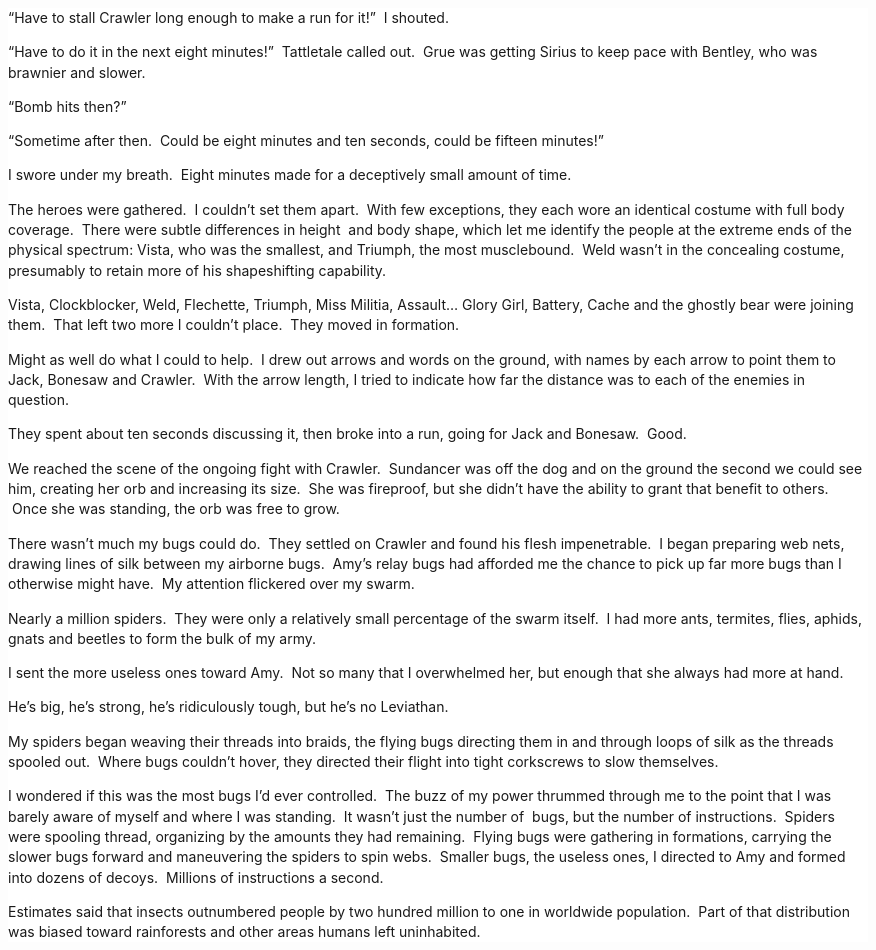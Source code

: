 “Have to stall Crawler long enough to make a run for it!”  I shouted.

“Have to do it in the next eight minutes!”  Tattletale called out.  Grue was getting Sirius to keep pace with Bentley, who was brawnier and slower.

“Bomb hits then?”

“Sometime after then.  Could be eight minutes and ten seconds, could be fifteen minutes!”

I swore under my breath.  Eight minutes made for a deceptively small amount of time.

The heroes were gathered.  I couldn’t set them apart.  With few exceptions, they each wore an identical costume with full body coverage.  There were subtle differences in height  and body shape, which let me identify the people at the extreme ends of the physical spectrum: Vista, who was the smallest, and Triumph, the most musclebound.  Weld wasn’t in the concealing costume, presumably to retain more of his shapeshifting capability.

Vista, Clockblocker, Weld, Flechette, Triumph, Miss Militia, Assault… Glory Girl, Battery, Cache and the ghostly bear were joining them.  That left two more I couldn’t place.  They moved in formation.

Might as well do what I could to help.  I drew out arrows and words on the ground, with names by each arrow to point them to Jack, Bonesaw and Crawler.  With the arrow length, I tried to indicate how far the distance was to each of the enemies in question.

They spent about ten seconds discussing it, then broke into a run, going for Jack and Bonesaw.  Good.

We reached the scene of the ongoing fight with Crawler.  Sundancer was off the dog and on the ground the second we could see him, creating her orb and increasing its size.  She was fireproof, but she didn’t have the ability to grant that benefit to others.  Once she was standing, the orb was free to grow.

There wasn’t much my bugs could do.  They settled on Crawler and found his flesh impenetrable.  I began preparing web nets, drawing lines of silk between my airborne bugs.  Amy’s relay bugs had afforded me the chance to pick up far more bugs than I otherwise might have.  My attention flickered over my swarm.

Nearly a million spiders.  They were only a relatively small percentage of the swarm itself.  I had more ants, termites, flies, aphids, gnats and beetles to form the bulk of my army.

I sent the more useless ones toward Amy.  Not so many that I overwhelmed her, but enough that she always had more at hand.

He’s big, he’s strong, he’s ridiculously tough, but he’s no Leviathan.

My spiders began weaving their threads into braids, the flying bugs directing them in and through loops of silk as the threads spooled out.  Where bugs couldn’t hover, they directed their flight into tight corkscrews to slow themselves.

I wondered if this was the most bugs I’d ever controlled.  The buzz of my power thrummed through me to the point that I was barely aware of myself and where I was standing.  It wasn’t just the number of  bugs, but the number of instructions.  Spiders were spooling thread, organizing by the amounts they had remaining.  Flying bugs were gathering in formations, carrying the slower bugs forward and maneuvering the spiders to spin webs.  Smaller bugs, the useless ones, I directed to Amy and formed into dozens of decoys.  Millions of instructions a second.

Estimates said that insects outnumbered people by two hundred million to one in worldwide population.  Part of that distribution was biased toward rainforests and other areas humans left uninhabited.
